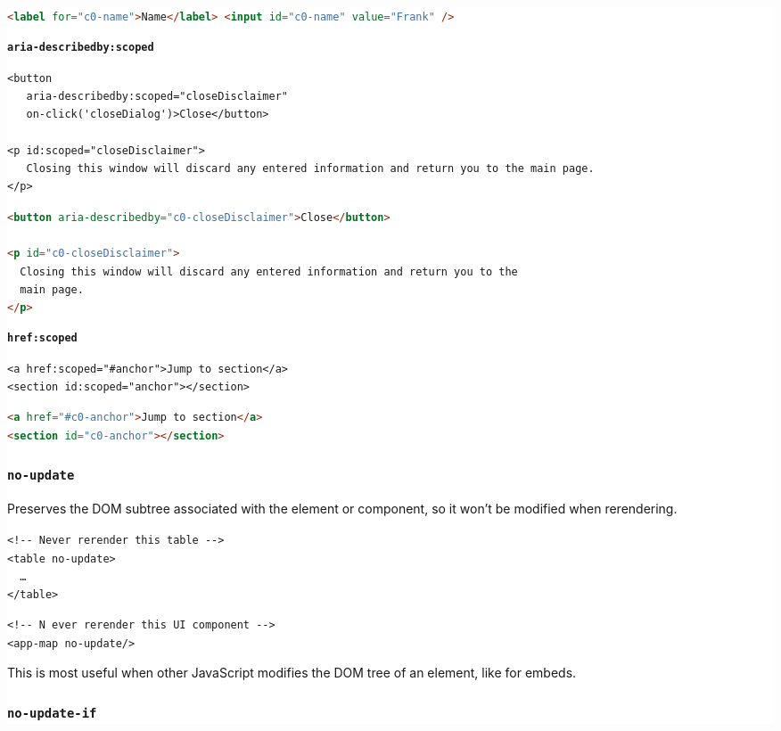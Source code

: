 ```html
<label for="c0-name">Name</label> <input id="c0-name" value="Frank" />
```

**`aria-describedby:scoped`**

```marko
<button
   aria-describedby:scoped="closeDisclaimer"
   on-click('closeDialog')>Close</button>

<p id:scoped="closeDisclaimer">
   Closing this window will discard any entered information and return you to the main page.
</p>
```

```html
<button aria-describedby="c0-closeDisclaimer">Close</button>

<p id="c0-closeDisclaimer">
  Closing this window will discard any entered information and return you to the
  main page.
</p>
```

**`href:scoped`**

```marko
<a href:scoped="#anchor">Jump to section</a>
<section id:scoped="anchor"></section>
```

```html
<a href="#c0-anchor">Jump to section</a>
<section id="c0-anchor"></section>
```

### `no-update`

Preserves the DOM subtree associated with the element or component, so it won’t be modified when rerendering.

```marko
<!-- Never rerender this table -->
<table no-update>
  …
</table>
```

```marko
<!-- N ever rerender this UI component -->
<app-map no-update/>
```

This is most useful when other JavaScript modifies the DOM tree of an element, like for embeds.

### `no-update-if`
